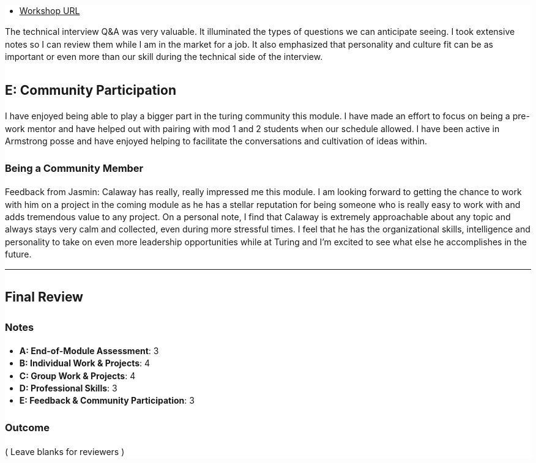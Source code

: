 * [Workshop URL](https://github.com/turingschool/professional_skills/blob/master/module_three)

The technical interview Q&A was very valuable. It illuminated the types of questions we can anticipate seeing. I took extensive notes so I can review them while I am in the market for a job. It also emphasized that personality and culture fit can be as important or even more than our skill during the technical side of the interview.

## E: Community Participation

I have enjoyed being able to play a bigger part in the turing community this module. I have made an effort to focus on being a pre-work mentor and have helped out with pairing with mod 1 and 2 students when our schedule allowed. I have been active in Armstrong posse and have enjoyed helping to facilitate the conversations and cultivation of ideas within.

### Being a Community Member

Feedback from Jasmin:
Calaway has really, really impressed me this module. I am looking forward to getting the chance to work with him on a project in the coming module as he has a stellar reputation for being someone who is really easy to work with and adds tremendous value to any project. On a personal note, I find that Calaway is extremely approachable about any topic and always stays very calm and collected, even during more stressful times. I feel that he has the organizational skills, intelligence and personality to take on even more leadership opportunities while at Turing and I’m excited to see what else he accomplishes in the future.

------------------

## Final Review

### Notes

* **A: End-of-Module Assessment**: 3
* **B: Individual Work & Projects**: 4
* **C: Group Work & Projects**: 4
* **D: Professional Skills**: 3
* **E: Feedback & Community Participation**: 3

### Outcome

( Leave blanks for reviewers )
